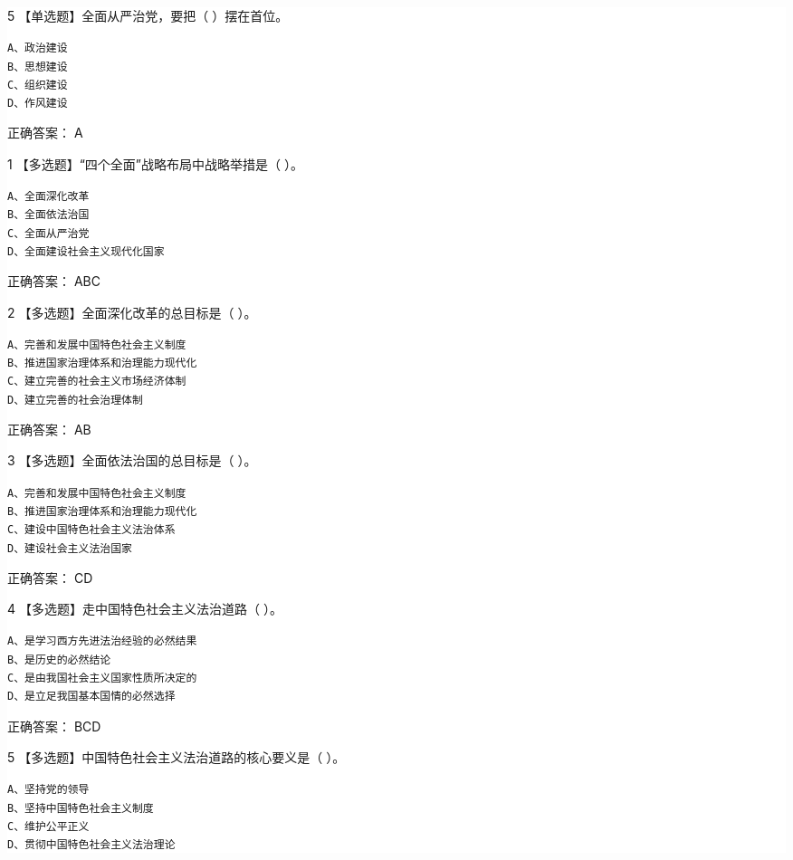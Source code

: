 
5
【单选题】全面从严治党，要把（ ）摆在首位。

    A、政治建设
    B、思想建设
    C、组织建设
    D、作风建设

正确答案： A



1
【多选题】“四个全面”战略布局中战略举措是（ ）。

    A、全面深化改革
    B、全面依法治国
    C、全面从严治党
    D、全面建设社会主义现代化国家

正确答案： ABC


2
【多选题】全面深化改革的总目标是（ ）。

    A、完善和发展中国特色社会主义制度
    B、推进国家治理体系和治理能力现代化
    C、建立完善的社会主义市场经济体制
    D、建立完善的社会治理体制

正确答案： AB


3
【多选题】全面依法治国的总目标是（ ）。

    A、完善和发展中国特色社会主义制度
    B、推进国家治理体系和治理能力现代化
    C、建设中国特色社会主义法治体系
    D、建设社会主义法治国家

正确答案： CD


4
【多选题】走中国特色社会主义法治道路（ ）。

    A、是学习西方先进法治经验的必然结果
    B、是历史的必然结论
    C、是由我国社会主义国家性质所决定的
    D、是立足我国基本国情的必然选择

正确答案： BCD


5
【多选题】中国特色社会主义法治道路的核心要义是（ ）。

    A、坚持党的领导
    B、坚持中国特色社会主义制度
    C、维护公平正义
    D、贯彻中国特色社会主义法治理论

